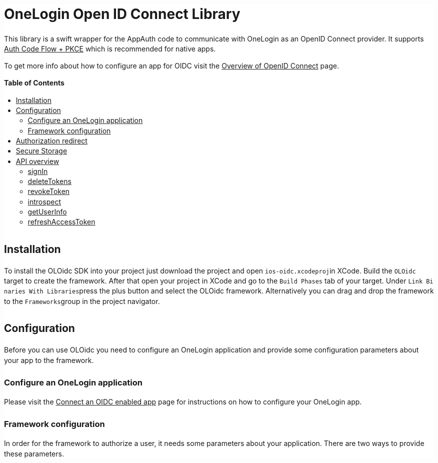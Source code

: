 # OneLogin Open ID Connect Library

This library is a swift wrapper for the AppAuth code to communicate with OneLogin as an OpenID Connect provider. It supports [Auth Code Flow + PKCE](https://developers.onelogin.com/openid-connect/guides/auth-flow-pkce) which is recommended for native apps.

To get more info about how to configure an app for OIDC visit the [Overview of OpenID Connect](https://developers.onelogin.com/openid-connect) page. 


**Table of Contents**



- [Installation](#installation)
- [Configuration](#configuration)
  - [Configure an OneLogin application](#configure-an-onelogin-application)
  - [Framework configuration](#framework-configuration)
- [Authorization redirect](#authorization-redirect)
- [Secure Storage](#secure-storage)
- [API overview](#api-overview)
  - [signIn](#signIn)
  - [deleteTokens](#deleteTokens)
  - [revokeToken](#revokeToken)
  - [introspect](#introspect)
  - [getUserInfo](#getuserinfo)
  - [refreshAccessToken](#refreshAccessToken)




## Installation

To install the OLOidc SDK into your project just download the project and open `ios-oidc.xcodeproj`in XCode. Build the `OLOidc` target to create the framework. After that open your project in XCode and go to the `Build Phases` tab of your target. Under `Link Binaries With Libraries`press the plus button and select the OLOidc framework. Alternatively you can drag and drop the framework to the `Frameworks`group in the project navigator.

## Configuration

Before you can use OLOidc you need to configure an OneLogin application and provide some configuration parameters about your app to the framework.

### Configure an OneLogin application

Please visit the [Connect an OIDC enabled app](https://developers.onelogin.com/openid-connect/connect-to-onelogin) page for instructions on how to configure your OneLogin app.

### Framework configuration

In order for the framework to authorize a user, it needs some parameters about your application. There are two ways to provide these parameters.
